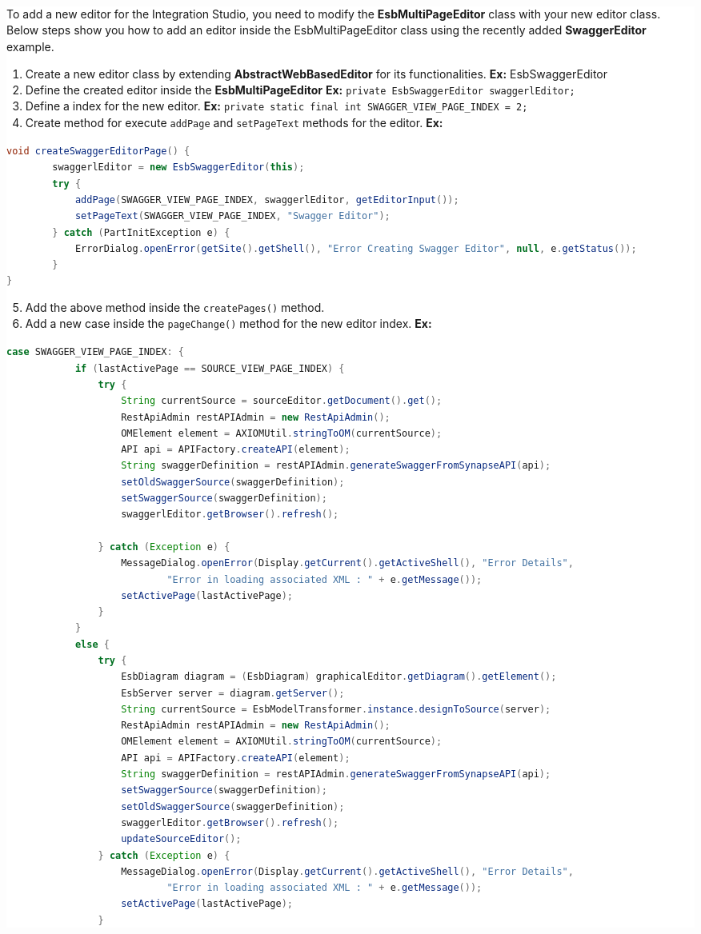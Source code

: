 To add a new editor for the Integration Studio, you need to modify the **EsbMultiPageEditor** class with your new editor class. Below steps show you how to add an editor inside the EsbMultiPageEditor class using the recently added **SwaggerEditor** example. 

1. Create a new editor class by extending **AbstractWebBasedEditor** for its functionalities. 
    **Ex:** EsbSwaggerEditor
2. Define the created editor inside the **EsbMultiPageEditor** 
    **Ex:** `private EsbSwaggerEditor swaggerlEditor;`
3. Define a index for the new editor.
    **Ex:** `private static final int SWAGGER_VIEW_PAGE_INDEX = 2;`
4. Create method for execute `addPage` and `setPageText` methods for the editor.
**Ex:**
```java
void createSwaggerEditorPage() {
		swaggerlEditor = new EsbSwaggerEditor(this);
		try {
			addPage(SWAGGER_VIEW_PAGE_INDEX, swaggerlEditor, getEditorInput());
			setPageText(SWAGGER_VIEW_PAGE_INDEX, "Swagger Editor");
		} catch (PartInitException e) {
			ErrorDialog.openError(getSite().getShell(), "Error Creating Swagger Editor", null, e.getStatus());
		}
}
```
5. Add the above method inside the `createPages()` method. 
6. Add a new case inside the `pageChange()` method for the new editor index. 
**Ex:**
```java
case SWAGGER_VIEW_PAGE_INDEX: {
			if (lastActivePage == SOURCE_VIEW_PAGE_INDEX) {
				try {
					String currentSource = sourceEditor.getDocument().get();
					RestApiAdmin restAPIAdmin = new RestApiAdmin();
					OMElement element = AXIOMUtil.stringToOM(currentSource);
					API api = APIFactory.createAPI(element);
					String swaggerDefinition = restAPIAdmin.generateSwaggerFromSynapseAPI(api);
					setOldSwaggerSource(swaggerDefinition);
					setSwaggerSource(swaggerDefinition);
					swaggerlEditor.getBrowser().refresh();

				} catch (Exception e) {
					MessageDialog.openError(Display.getCurrent().getActiveShell(), "Error Details",
		                    "Error in loading associated XML : " + e.getMessage());
					setActivePage(lastActivePage);
				}
			}
			else {
				try {
					EsbDiagram diagram = (EsbDiagram) graphicalEditor.getDiagram().getElement();
					EsbServer server = diagram.getServer();
					String currentSource = EsbModelTransformer.instance.designToSource(server);
					RestApiAdmin restAPIAdmin = new RestApiAdmin();
					OMElement element = AXIOMUtil.stringToOM(currentSource);
					API api = APIFactory.createAPI(element);
					String swaggerDefinition = restAPIAdmin.generateSwaggerFromSynapseAPI(api);
					setSwaggerSource(swaggerDefinition);
					setOldSwaggerSource(swaggerDefinition);
					swaggerlEditor.getBrowser().refresh();
					updateSourceEditor();
				} catch (Exception e) {
					MessageDialog.openError(Display.getCurrent().getActiveShell(), "Error Details",
							"Error in loading associated XML : " + e.getMessage());
					setActivePage(lastActivePage);
				}

```